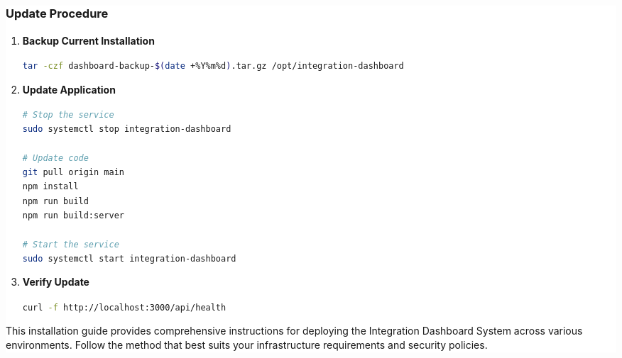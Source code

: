 ### Update Procedure

1. **Backup Current Installation**
   ```bash
   tar -czf dashboard-backup-$(date +%Y%m%d).tar.gz /opt/integration-dashboard
   ```

2. **Update Application**
   ```bash
   # Stop the service
   sudo systemctl stop integration-dashboard
   
   # Update code
   git pull origin main
   npm install
   npm run build
   npm run build:server
   
   # Start the service
   sudo systemctl start integration-dashboard
   ```

3. **Verify Update**
   ```bash
   curl -f http://localhost:3000/api/health
   ```

This installation guide provides comprehensive instructions for deploying the Integration Dashboard System across various environments. Follow the method that best suits your infrastructure requirements and security policies.